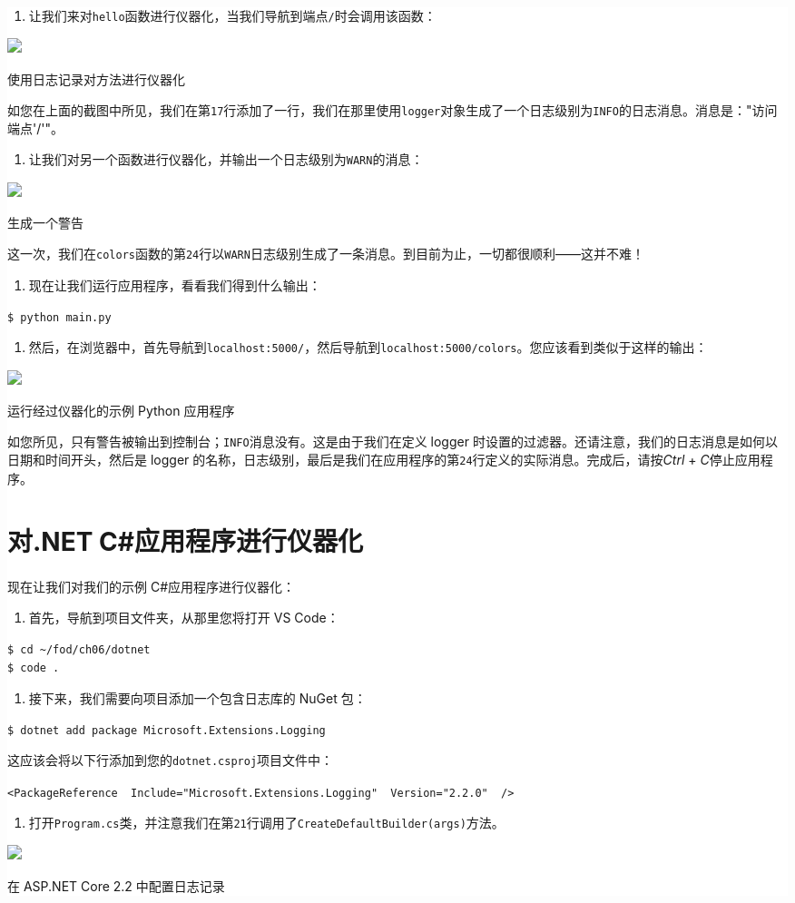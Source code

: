 1.  让我们来对`hello`函数进行仪器化，当我们导航到端点`/`时会调用该函数：

![](https://github.com/OpenDocCN/freelearn-devops-zh/raw/master/docs/lrn-dkr-2e/img/fd0e1528-73d0-4dc2-9f33-1b788f7a9049.png)

使用日志记录对方法进行仪器化

如您在上面的截图中所见，我们在第`17`行添加了一行，我们在那里使用`logger`对象生成了一个日志级别为`INFO`的日志消息。消息是："访问端点'/'"。

1.  让我们对另一个函数进行仪器化，并输出一个日志级别为`WARN`的消息：

![](https://github.com/OpenDocCN/freelearn-devops-zh/raw/master/docs/lrn-dkr-2e/img/2e8a0fd1-181f-42ac-9222-60b87d106f48.png)

生成一个警告

这一次，我们在`colors`函数的第`24`行以`WARN`日志级别生成了一条消息。到目前为止，一切都很顺利——这并不难！

1.  现在让我们运行应用程序，看看我们得到什么输出：

```
$ python main.py
```

1.  然后，在浏览器中，首先导航到`localhost:5000/`，然后导航到`localhost:5000/colors`。您应该看到类似于这样的输出：

![](https://github.com/OpenDocCN/freelearn-devops-zh/raw/master/docs/lrn-dkr-2e/img/94cb7b3f-8a45-4b3d-a3ee-4888acffcac0.png)

运行经过仪器化的示例 Python 应用程序

如您所见，只有警告被输出到控制台；`INFO`消息没有。这是由于我们在定义 logger 时设置的过滤器。还请注意，我们的日志消息是如何以日期和时间开头，然后是 logger 的名称，日志级别，最后是我们在应用程序的第`24`行定义的实际消息。完成后，请按*Ctrl* + *C*停止应用程序。

# 对.NET C#应用程序进行仪器化

现在让我们对我们的示例 C#应用程序进行仪器化：

1.  首先，导航到项目文件夹，从那里您将打开 VS Code：

```
$ cd ~/fod/ch06/dotnet
$ code .
```

1.  接下来，我们需要向项目添加一个包含日志库的 NuGet 包：

```
$ dotnet add package Microsoft.Extensions.Logging
```

这应该会将以下行添加到您的`dotnet.csproj`项目文件中：

```
<PackageReference  Include="Microsoft.Extensions.Logging"  Version="2.2.0"  />
```

1.  打开`Program.cs`类，并注意我们在第`21`行调用了`CreateDefaultBuilder(args)`方法。

![](https://github.com/OpenDocCN/freelearn-devops-zh/raw/master/docs/lrn-dkr-2e/img/cc3af0cf-28b2-4e96-a70e-738c8e871f1b.png)

在 ASP.NET Core 2.2 中配置日志记录
